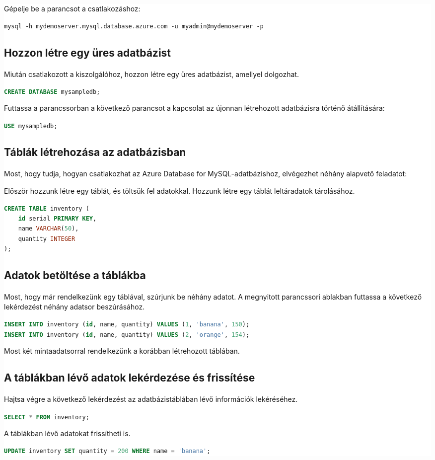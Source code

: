 Gépelje be a parancsot a csatlakozáshoz:
```azurecli-interactive
mysql -h mydemoserver.mysql.database.azure.com -u myadmin@mydemoserver -p
```

## <a name="create-a-blank-database"></a>Hozzon létre egy üres adatbázist
Miután csatlakozott a kiszolgálóhoz, hozzon létre egy üres adatbázist, amellyel dolgozhat.
```sql
CREATE DATABASE mysampledb;
```

Futtassa a parancssorban a következő parancsot a kapcsolat az újonnan létrehozott adatbázisra történő átállítására:
```sql
USE mysampledb;
```

## <a name="create-tables-in-the-database"></a>Táblák létrehozása az adatbázisban
Most, hogy tudja, hogyan csatlakozhat az Azure Database for MySQL-adatbázishoz, elvégezhet néhány alapvető feladatot:

Először hozzunk létre egy táblát, és töltsük fel adatokkal. Hozzunk létre egy táblát leltáradatok tárolásához.
```sql
CREATE TABLE inventory (
    id serial PRIMARY KEY, 
    name VARCHAR(50), 
    quantity INTEGER
);
```

## <a name="load-data-into-the-tables"></a>Adatok betöltése a táblákba
Most, hogy már rendelkezünk egy táblával, szúrjunk be néhány adatot. A megnyitott parancssori ablakban futtassa a következő lekérdezést néhány adatsor beszúrásához.
```sql
INSERT INTO inventory (id, name, quantity) VALUES (1, 'banana', 150); 
INSERT INTO inventory (id, name, quantity) VALUES (2, 'orange', 154);
```

Most két mintaadatsorral rendelkezünk a korábban létrehozott táblában.

## <a name="query-and-update-the-data-in-the-tables"></a>A táblákban lévő adatok lekérdezése és frissítése
Hajtsa végre a következő lekérdezést az adatbázistáblában lévő információk lekéréséhez.
```sql
SELECT * FROM inventory;
```

A táblákban lévő adatokat frissítheti is.
```sql
UPDATE inventory SET quantity = 200 WHERE name = 'banana';
```
